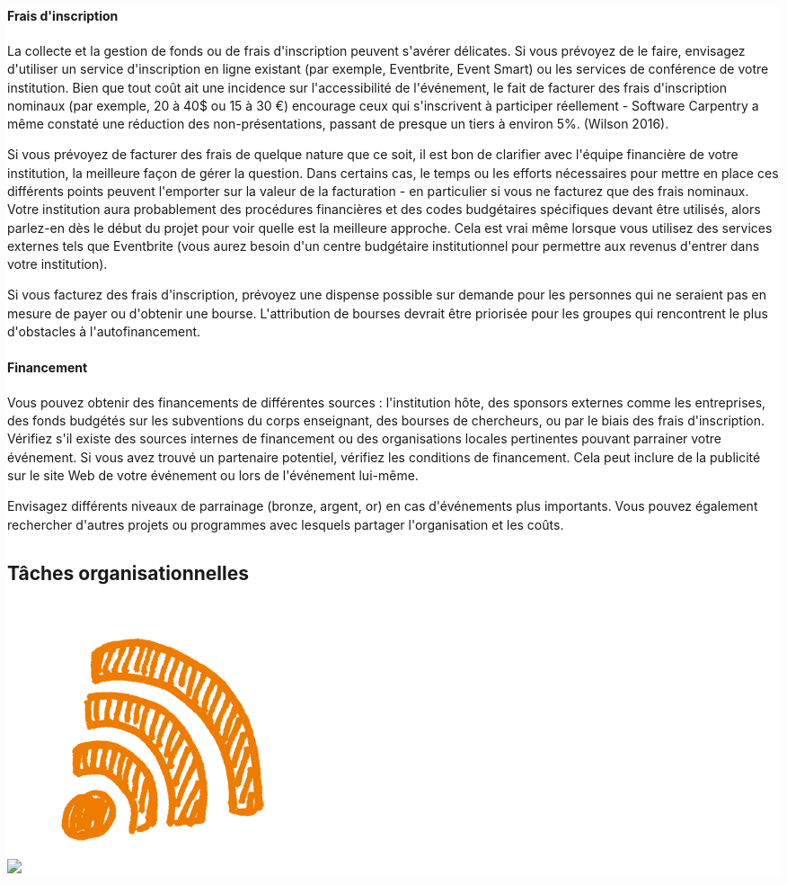 #### Frais d'inscription 

La collecte et la gestion de fonds ou de frais d'inscription peuvent s'avérer délicates. Si vous prévoyez de le faire, envisagez d'utiliser un service d'inscription en ligne existant (par exemple, Eventbrite, Event Smart) ou les services de conférence de votre institution. Bien que tout coût ait une incidence sur l'accessibilité de l'événement, le fait de facturer des frais d'inscription nominaux (par exemple, 20 à 40$ ou 15 à 30 €) encourage ceux qui s'inscrivent à participer réellement - Software Carpentry a même constaté une réduction des non-présentations, passant de presque un tiers à environ 5%. (Wilson 2016). 

Si vous prévoyez de facturer des frais de quelque nature que ce soit, il est bon de clarifier avec l'équipe financière de votre institution, la meilleure façon de gérer la question. Dans certains cas, le temps ou les efforts nécessaires pour mettre en place ces différents points peuvent l'emporter sur la valeur de la facturation - en particulier si vous ne facturez que des frais nominaux. Votre institution aura probablement des procédures financières et des codes budgétaires spécifiques devant être utilisés, alors parlez-en dès le début du projet pour voir quelle est la meilleure approche. Cela est vrai même lorsque vous utilisez des services externes tels que Eventbrite (vous aurez besoin d'un centre budgétaire institutionnel pour permettre aux revenus d'entrer dans votre institution). 

Si vous facturez des frais d'inscription, prévoyez une dispense possible sur demande pour les personnes qui ne seraient pas en mesure de payer ou d'obtenir une bourse. L'attribution de bourses devrait être priorisée pour les groupes qui rencontrent le plus d'obstacles à l'autofinancement. 

#### Financement 

Vous pouvez obtenir des financements de différentes sources : l'institution hôte, des sponsors externes comme les entreprises, des fonds budgétés sur les subventions du corps enseignant, des bourses de chercheurs, ou par le biais des frais d'inscription. Vérifiez s'il existe des sources internes de financement ou des organisations locales pertinentes pouvant parrainer votre événement. Si vous avez trouvé un partenaire potentiel, vérifiez les conditions de financement. Cela peut inclure de la publicité sur le site Web de votre événement ou lors de l'événement lui-même.

Envisagez différents niveaux de parrainage (bronze, argent, or) en cas d'événements plus importants. Vous pouvez également rechercher d'autres projets ou programmes avec lesquels partager l'organisation et les coûts.

## Tâches organisationnelles 

![](/Images/Icons/laptop.pn)
![](/Images/Icons/wifi.png)
